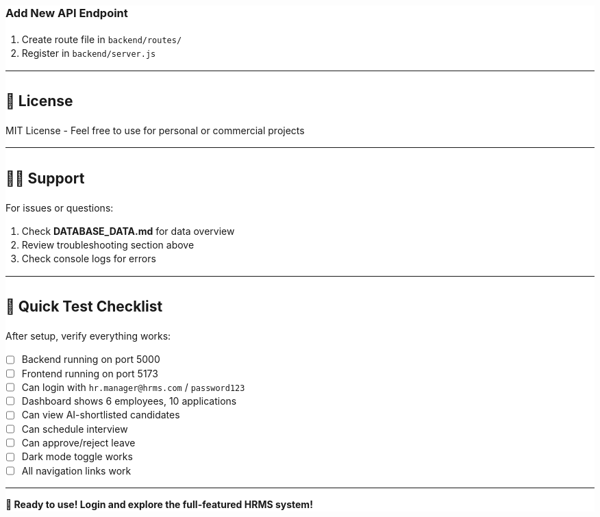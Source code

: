 ### Add New API Endpoint
1. Create route file in `backend/routes/`
2. Register in `backend/server.js`

---

## 📄 License

MIT License - Feel free to use for personal or commercial projects

---

## 👨‍💻 Support

For issues or questions:
1. Check **DATABASE_DATA.md** for data overview
2. Review troubleshooting section above
3. Check console logs for errors

---

## 🎉 Quick Test Checklist

After setup, verify everything works:

- [ ] Backend running on port 5000
- [ ] Frontend running on port 5173
- [ ] Can login with `hr.manager@hrms.com` / `password123`
- [ ] Dashboard shows 6 employees, 10 applications
- [ ] Can view AI-shortlisted candidates
- [ ] Can schedule interview
- [ ] Can approve/reject leave
- [ ] Dark mode toggle works
- [ ] All navigation links work

---

**🚀 Ready to use! Login and explore the full-featured HRMS system!**
